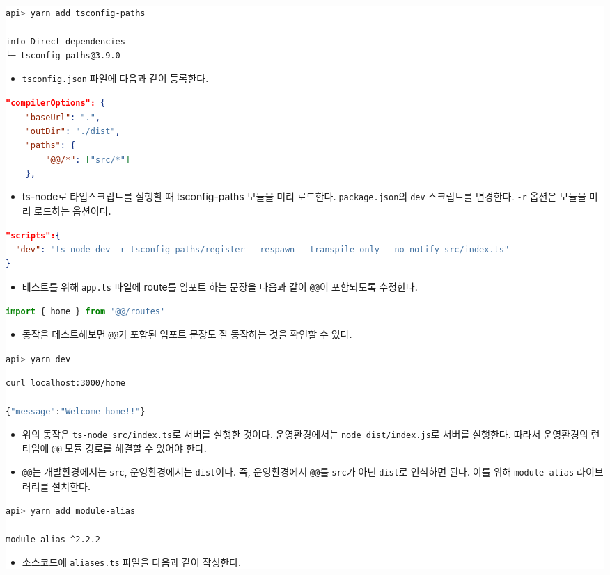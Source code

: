 ```sh
api> yarn add tsconfig-paths

info Direct dependencies
└─ tsconfig-paths@3.9.0
```

- `tsconfig.json` 파일에 다음과 같이 등록한다.

```json
"compilerOptions": {
    "baseUrl": ".",
    "outDir": "./dist",
    "paths": {
        "@@/*": ["src/*"]
    },
```

- ts-node로 타입스크립트를 실행할 때 tsconfig-paths 모듈을 미리 로드한다. `package.json`의 `dev` 스크립트를 변경한다. `-r` 옵션은 모듈을 미리 로드하는 옵션이다.

```json
"scripts":{
  "dev": "ts-node-dev -r tsconfig-paths/register --respawn --transpile-only --no-notify src/index.ts"
}
```

- 테스트를 위해 `app.ts` 파일에 route를 임포트 하는 문장을 다음과 같이 `@@`이 포함되도록 수정한다.

```ts
import { home } from '@@/routes'
```

- 동작을 테스트해보면 `@@`가 포함된 임포트 문장도 잘 동작하는 것을 확인할 수 있다.

```sh
api> yarn dev
```

```sh
curl localhost:3000/home

{"message":"Welcome home!!"}
```

- 위의 동작은 `ts-node src/index.ts`로 서버를 실행한 것이다. 운영환경에서는 `node dist/index.js`로 서버를 실행한다. 따라서 운영환경의 런타임에 `@@` 모듈 경로를 해결할 수 있어야 한다.

- `@@`는 개발환경에서는 `src`, 운영환경에서는 `dist`이다. 즉, 운영환경에서 `@@`를 `src`가 아닌 `dist`로 인식하면 된다. 이를 위해 `module-alias` 라이브러리를 설치한다.

```sh
api> yarn add module-alias

module-alias ^2.2.2
```

- 소스코드에 `aliases.ts` 파일을 다음과 같이 작성한다.
